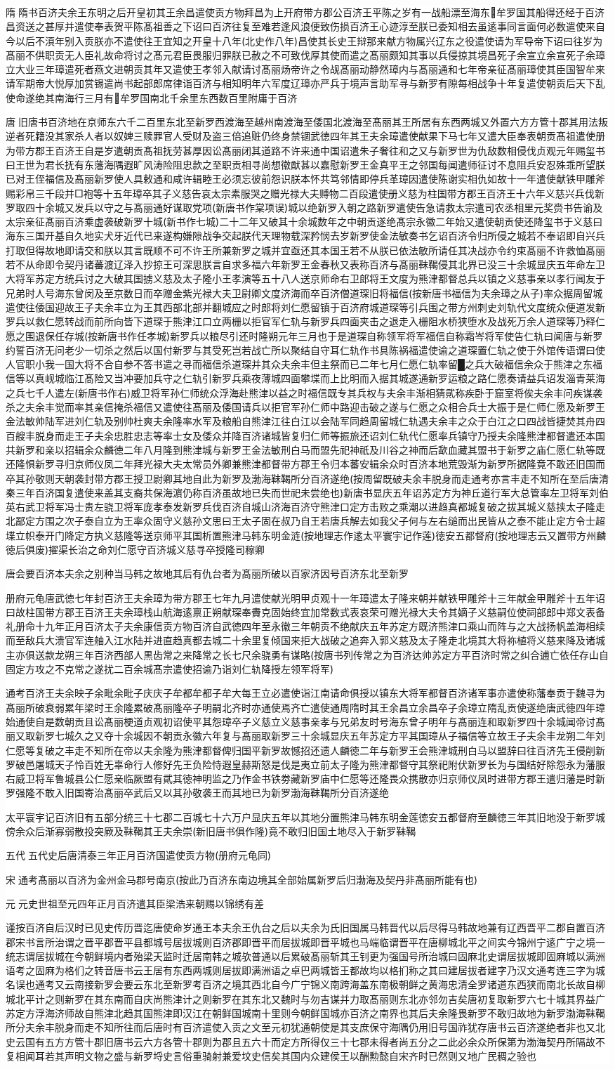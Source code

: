 隋
隋书百济夫余王东明之后开皇初其王余昌遣使贡方物拜昌为上开府带方郡公百济王平陈之岁有一战船漂至海东牟罗国其船得还经于百济昌资送之甚厚并遣使奉表贺平陈髙祖善之下诏曰百济往复至难若逢风浪便致伤损百济王心迹淳至朕已委知相去虽逺事同言面何必数遣使来自今以后不湏年别入贡朕亦不遣使往王宜知之开皇十八年(北史作八年)昌使其长史王辩那来献方物属兴辽东之役遣使请为军导帝下诏曰往岁为髙丽不供职贡无人臣礼故命将讨之髙元君臣畏服归罪朕已赦之不可致伐厚其使而遣之髙丽颇知其事以兵侵掠其境昌死子余宣立余宣死子余璋立大业三年璋遣死者燕文进朝贡其年又遣使王孝邻入献请讨髙丽炀帝许之令觇髙丽动静然璋内与髙丽通和七年帝亲征髙丽璋使其臣国智牟来请军期帝大悦厚加赏锡遣尚书起部郎席律诣百济与相知明年六军度辽璋亦严兵于境声言助军寻与新罗有隙每相战争十年复遣使朝贡后天下乱使命遂绝其南海行三月有牟罗国南北千余里东西数百里附庸于百济

唐
旧唐书百济地在京师东六千二百里东北至新罗西渡海至越州南渡海至倭国北渡海至髙丽其王所居有东西两城又外置六方方管十郡其用法叛逆者死籍没其家杀人者以奴婢三赎罪官人受财及盗三倍追赃仍终身禁锢武徳四年其王夫余璋遣使献果下马七年又遣大臣奉表朝贡髙祖遣使册为带方郡王百济王自是岁遣朝贡髙祖抚劳甚厚因讼髙丽闭其道路不许来通中国诏遣朱子奢往和之又与新罗世为仇敌数相侵伐贞观元年赐玺书曰王世为君长抚有东藩海隅遐旷风涛险阻忠款之至职贡相寻尚想徽猷甚以嘉慰新罗王金真平王之邻国每闻遣师征讨不息阻兵安忍殊乖所望朕已对王侄福信及髙丽新罗使人具敕通和咸许辑睦王必须忘彼前怨识朕本怀共笃邻情即停兵革璋因遣使陈谢实相仇如故十一年遣使献铁甲雕斧赐彩帛三千段并□袍等十五年璋卒其子义慈告哀太宗素服哭之赠光禄大夫赙物二百段遣使册义慈为柱国带方郡王百济王十六年义慈兴兵伐新罗取四十余城又发兵以守之与髙丽通好谋取党项(新唐书作棠项误)城以绝新罗入朝之路新罗遣使告急请救太宗遣司农丞相里元奖赍书告谕及太宗亲征髙丽百济乘虚袭破新罗十城(新书作七城)二十二年又破其十余城数年之中朝贡遂绝髙宗永徽二年始又遣使朝贡使还降玺书于义慈曰海东三国开基自久地实犬牙近代已来遂构嫌隙战争交起朕代天理物载深矜悯去岁新罗使金法敏奏书乞诏百济令归所侵之城若不奉诏即自兴兵打取但得故地即请交和朕以其言既顺不可不许王所兼新罗之城并宜亟还其本国王若不从朕已依法敏所请任其决战亦令约束髙丽不许救恤髙丽若不从命即令契丹诸蕃渡辽泽入抄掠王可深思朕言自求多福六年新罗王金春秋又表称百济与髙丽靺鞨侵其北界已没三十余城显庆五年命左卫大将军苏定方统兵讨之大破其国掳义慈及太子隆小王孝演等五十八人送京师命右卫郎将王文度为熊津都督总兵以镇之义慈事亲以孝行闻友于兄弟时人号海东曾闵及至京数日而卒赠金紫光禄大夫卫尉卿文度济海而卒百济僧道琛旧将福信(按新唐书福信为夫余璋之从子)率众据周留城遣使往倭国迎故王子夫余丰立为王其西部北部并翻城应之时郎将刘仁愿留镇于百济府城道琛等引兵围之带方州刺史刘轨代文度统众便道发新罗兵以救仁愿转战而前所向皆下道琛于熊津江口立两栅以拒官军仁轨与新罗兵四面夹击之退走入栅阻水桥狭堕水及战死万余人道琛等乃释仁愿之围退保任存城(按新唐书作任孝城)新罗兵以粮尽引还时隆朔元年三月也于是道琛自称领军将军福信自称霜岑将军使告仁轨曰闻唐与新罗约誓百济无问老少一切杀之然后以国付新罗与其受死岂若战亡所以聚结自守耳仁轨作书具陈祸福遣使谕之道琛置仁轨之使于外馆传语谓曰使人官职小我一国大将不合自参不答书遣之寻而福信杀道琛并其众夫余丰但主祭而已二年七月仁愿仁轨率留█之兵大破福信余众于熊津之东福信等以真岘城临江髙险又当冲要加兵守之仁轨引新罗兵乘夜薄城四面攀堞而上比明而入据其城遂通新罗运粮之路仁愿奏请益兵诏发淄青莱海之兵七千人遣左(新唐书作右)威卫将军孙仁师统众浮海赴熊津以益之时福信既专其兵权与夫余丰渐相猜貮称疾卧于窟室将俟夫余丰问疾谋袭杀之夫余丰觉而率其亲信掩杀福信又遣使往髙丽及倭国请兵以拒官军孙仁师中路迎击破之遂与仁愿之众相合兵士大振于是仁师仁愿及新罗王金法敏帅陆军进刘仁轨及别帅杜爽夫余隆率水军及粮船自熊津江往白江以会陆军同趋周留城仁轨遇夫余丰之众于白江之口四战皆捷焚其舟四百艘丰脱身而走王子夫余忠胜忠志等率士女及倭众并降百济诸城皆复归仁师等振旅还诏刘仁轨代仁愿率兵镇守乃授夫余隆熊津都督遣还本国共新罗和亲以招辑余众麟徳二年八月隆到熊津城与新罗王金法敏刑白马而盟先祀神祇及川谷之神而后歃血藏其盟书于新罗之庙仁愿仁轨等既还隆惧新罗寻归京师仪凤二年拜光禄大夫太常员外卿兼熊津都督带方郡王令归本蕃安辑余众时百济本地荒毁渐为新罗所据隆竟不敢还旧国而卒其孙敬则天朝袭封带方郡王授卫尉卿其地自此为新罗及渤海靺鞨所分百济遂绝(按周留既破夫余丰脱身而走通考亦言丰走不知所在至后唐清秦三年百济国复遣使来盖其支裔共保海濵仍称百济虽故地已失而世祀未尝绝也)新唐书显庆五年诏苏定方为神丘道行军大总管率左卫将军刘伯英右武卫将军冯士贵左骁卫将军庞孝泰发新罗兵伐百济自城山济海百济守熊津口定方击败之乘潮以进趋真都城复破之拔其城义慈挟太子隆走北鄙定方围之次子泰自立为王率众固守义慈孙文思曰王太子固在叔乃自王若唐兵解去如我父子何与左右缒而出民皆从之泰不能止定方令士超堞立帜泰开门降定方执义慈隆等送京师平其国析置熊津马韩东明金涟(按地理志作逺太平寰宇记作莲)徳安五都督府(按地理志云又置带方州麟徳后俱废)擢渠长治之命刘仁愿守百济城义慈寻卒授隆司稼卿

唐会要百济本夫余之别种当马韩之故地其后有仇台者为髙丽所破以百家济因号百济东北至新罗

册府元龟唐武徳七年封百济王夫余璋为带方郡王七年九月遣使献光明甲贞观十一年璋遣太子隆来朝并献铁甲雕斧十三年献金甲雕斧十五年诏曰故柱国带方郡王百济王夫余璋栈山航海逺禀正朔献琛奉賮克固始终宜加常数式表哀荣可赠光禄大夫令其嫡子义慈嗣位使祠部郎中郑文表备礼册命十九年正月百济太子夫余康信贡方物百济自武徳四年至永徽三年朝贡不绝献庆五年苏定方既济熊津口乘山而阵与之大战扬帆盖海相续而至敌兵大溃官军连舳入江水陆并进直趋真都去城二十余里复倾国来拒大战破之追奔入郭义慈及太子隆走北境其大将祢植将义慈来降及诸城主亦俱送款龙朔三年百济西部人黒齿常之来降常之长七尺余骁勇有谋略(按唐书列传常之为百济达帅苏定方平百济时常之纠合逋亡依任存山自固定方攻之不克常之遂扰二百余城髙宗遣使招谕乃诣刘仁轨降授左领军将军)

通考百济王夫余映子余毗余毗子庆庆子牟都牟都子牟大每王立必遣使诣江南请命俱授以镇东大将军都督百济诸军事亦遣使称藩奉贡于魏寻为髙丽所破衰弱累年梁时王余隆累破髙丽隆卒子明嗣北齐时亦通使焉齐亡遣使通周隋时其王余昌立余昌卒子余璋立隋乱贡使遂绝唐武徳四年璋始通使自是数朝贡且讼髙丽梗道贞观初诏使平其怨璋卒子义慈立义慈事亲孝与兄弟友时号海东曾子明年与髙丽连和取新罗四十余城闻帝讨髙丽又取新罗七城久之又夺十余城因不朝贡永徽六年复与髙丽取新罗三十余城显庆五年苏定方平其国璋从子福信等立故王子夫余丰龙朔二年刘仁愿等复破之丰走不知所在帝以夫余隆为熊津都督俾归国平新罗故憾招还遗人麟徳二年与新罗王会熊津城刑白马以盟辞曰往百济先王侵削新罗破邑屠城天子怜百姓无辜命行人修好先王负险恃遐皇赫斯怒是伐是夷立前太子隆为熊津都督守其祭祀附伏新罗长为与国结好除怨永为藩服右威卫将军鲁城县公仁愿亲临厥盟有貮其徳神明监之乃作金书铁劵藏新罗庙中仁愿等还隆畏众携散亦归京师仪凤时进带方郡王遣归藩是时新罗强隆不敢入旧国寄治髙丽卒武后又以其孙敬袭王而其地已为新罗渤海靺鞨所分百济遂绝

太平寰宇记百济旧有五部分统三十七郡二百城七十六万户显庆五年以其地分置熊津马韩东明金莲徳安五都督府至麟徳三年其旧地没于新罗城傍余众后渐寡弱散投突厥及靺鞨其王夫余崇(新旧唐书俱作隆)竟不敢归旧国土地尽入于新罗靺鞨

五代
五代史后唐清泰三年正月百济国遣使贡方物(册府元龟同)

宋
通考髙丽以百济为金州金马郡号南京(按此乃百济东南边境其全部始属新罗后归渤海及契丹非髙丽所能有也)

元
元史世祖至元四年正月百济遣其臣梁浩来朝赐以锦绣有差

谨按百济自后汉时已见史传历晋迄唐使命岁通王本夫余王仇台之后以夫余为氏旧国属马韩晋代以后尽得马韩故地兼有辽西晋平二郡自置百济郡宋书言所治谓之晋平郡晋平县都城号居拔城则百济郡即晋平而居拔城即晋平城也马端临谓晋平在唐柳城北平之间实今锦州宁逺广宁之境一统志谓居拔城在今朝鲜境内者殆梁天监时迁居南韩之城欤普通以后累破髙丽斩其王钊更为强国号所治城曰固麻北史谓居拔城即固麻城以满洲语考之固麻为格们之转音唐书云王居有东西两城则居拔即满洲语之卓巴两城皆王都故均以格扪称之其曰建居拔者建字乃汉文通考连三字为城名误也通考又云南接新罗会要云东北至新罗考百济之境其西北自今广宁锦义南跨海盖东南极朝鲜之黄海忠清全罗诸道东西狭而南北长故自柳城北平计之则新罗在其东南而自庆尚熊津计之则新罗在其东北又魏时与勿吉谋并力取髙丽则东北亦邻勿吉矣唐初复取新罗六七十城其界益广苏定方浮海济师故自熊津北趋其国熊津即汉江在朝鲜国城南十里则今朝鲜国城亦百济之南界也其后夫余隆畏新罗不敢归故地为新罗渤海靺鞨所分夫余丰脱身而走不知所往而后唐时有百济遣使入贡之文至元初犹通朝使是其支庶保守海隅仍用旧号国祚犹存唐书云百济遂绝者非也又北史云国有五方方管十郡旧唐书云六方各管十郡则为郡且五六十而定方所得仅三十七郡未得者尚五分之二此必余众所保第为渤海契丹所隔故不复相闻耳若其声明文物之盛与新罗埒史言俗重骑射兼爱坟史信矣其国内众建侯王以酬勲懿自宋齐时已然则又地广民稠之验也
